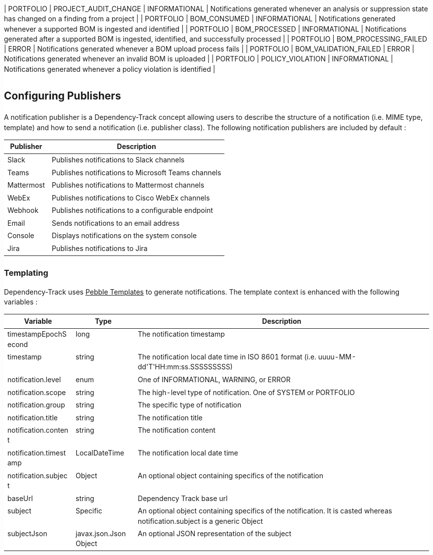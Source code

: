 | PORTFOLIO | PROJECT_AUDIT_CHANGE      | INFORMATIONAL | Notifications generated whenever an analysis or suppression state has changed on a finding from a project                         |
| PORTFOLIO | BOM_CONSUMED              | INFORMATIONAL | Notifications generated whenever a supported BOM is ingested and identified                                                       |
| PORTFOLIO | BOM_PROCESSED             | INFORMATIONAL | Notifications generated after a supported BOM is ingested, identified, and successfully processed                                 |
| PORTFOLIO | BOM_PROCESSING_FAILED     | ERROR         | Notifications generated whenever a BOM upload process fails                                                                       |
| PORTFOLIO | BOM_VALIDATION_FAILED     | ERROR         | Notifications generated whenever an invalid BOM is uploaded                                                                       |
| PORTFOLIO | POLICY_VIOLATION          | INFORMATIONAL | Notifications generated whenever a policy violation is identified                                                                 |

## Configuring Publishers

A notification publisher is a Dependency-Track concept allowing users to describe the structure of a notification (i.e. MIME type, template) and how to send a notification (i.e. publisher class).
The following notification publishers are included by default :

| Publisher  | Description                                         |
|------------|-----------------------------------------------------|
| Slack      | Publishes notifications to Slack channels           |
| Teams      | Publishes notifications to Microsoft Teams channels |
| Mattermost | Publishes notifications to Mattermost channels      |
| WebEx      | Publishes notifications to Cisco WebEx channels     |
| Webhook    | Publishes notifications to a configurable endpoint  |
| Email      | Sends notifications to an email address             |
| Console    | Displays notifications on the system console        |
| Jira       | Publishes notifications to Jira                     |

### Templating

Dependency-Track uses [Pebble Templates](https://pebbletemplates.io/) to generate notifications.
The template context is enhanced with the following variables :

| Variable               | Type                  | Description                                                                                                                |
|------------------------|-----------------------|----------------------------------------------------------------------------------------------------------------------------|
| timestampEpochSecond   | long                  | The notification timestamp                                                                                                 |
| timestamp              | string                | The notification local date time in ISO 8601 format (i.e. uuuu-MM-dd'T'HH:mm:ss.SSSSSSSSS)                                 |
| notification.level     | enum                  | One of INFORMATIONAL, WARNING, or ERROR                                                                                    |
| notification.scope     | string                | The high-level type of notification. One of SYSTEM or PORTFOLIO                                                            |
| notification.group     | string                | The specific type of notification                                                                                          |
| notification.title     | string                | The notification title                                                                                                     |
| notification.content   | string                | The notification content                                                                                                   |
| notification.timestamp | LocalDateTime         | The notification local date time                                                                                           |
| notification.subject   | Object                | An optional object containing specifics of the notification                                                                |
| baseUrl                | string                | Dependency Track base url                                                                                                  |
| subject                | Specific              | An optional object containing specifics of the notification. It is casted whereas notification.subject is a generic Object |
| subjectJson            | javax.json.JsonObject | An optional JSON representation of the subject                                                                             |

